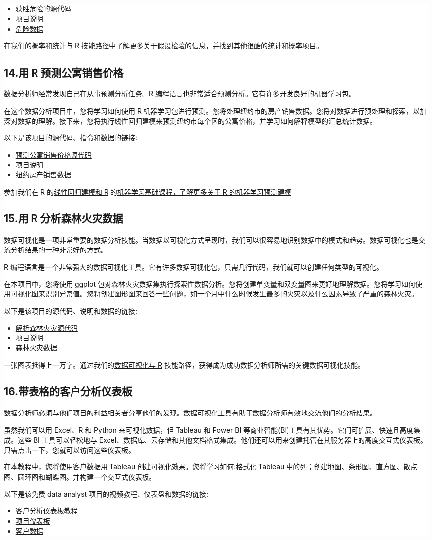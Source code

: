 *   [获胜危险的源代码](https://github.com/dataquestio/solutions/blob/master/Mission443Solutions.Rmd)
*   [项目说明](https://app.dataquest.io/c/75/m/443/guided-project%3A-winning-jeopardy/1/getting-to-know-jeopardy-data)
*   [危险数据](https://data.world/dataquest/jeopardy)

在我们的[概率和统计与 R](https://www.dataquest.io/path/probability-and-statistics-with-r/) 技能路径中了解更多关于假设检验的信息，并找到其他很酷的统计和概率项目。

## 14.用 R 预测公寓销售价格

数据分析师经常发现自己在从事预测分析任务。R 编程语言也非常适合预测分析。它有许多开发良好的机器学习包。

在这个数据分析项目中，您将学习如何使用 R 机器学习包进行预测。您将处理纽约市的房产销售数据。您将对数据进行预处理和探索，以加深对数据的理解。接下来，您将执行线性回归建模来预测纽约市每个区的公寓价格，并学习如何解释模型的汇总统计数据。

以下是该项目的源代码、指令和数据的链接:

*   [预测公寓销售价格源代码](https://github.com/dataquestio/solutions/blob/master/Mission459Solutions.Rmd)
*   [项目说明](https://app.dataquest.io/c/82/m/459/guided-project---predicting-condominium-sale-prices/1/how-well-does-the-size-of-a-condominium-in-new-york-city-explain-sale-price)
*   [纽约房产销售数据](https://www1.nyc.gov/site/finance/taxes/property-rolling-sales-data.page)

参加我们在 R 的[线性回归建模和 R](https://www.dataquest.io/course/linear-modeling-r/) 的[机器学习基础课程，了解更多关于 R 的机器学习预测建模](https://www.dataquest.io/course/machine-learning-fundamentals-in-r/)

## 15.用 R 分析森林火灾数据

数据可视化是一项非常重要的数据分析技能。当数据以可视化方式呈现时，我们可以很容易地识别数据中的模式和趋势。数据可视化也是交流分析结果的一种非常好的方式。

R 编程语言是一个非常强大的数据可视化工具。它有许多数据可视化包，只需几行代码，我们就可以创建任何类型的可视化。

在本项目中，您将使用 ggplot 包对森林火灾数据集执行探索性数据分析。您将创建单变量和双变量图来更好地理解数据。您将学习如何使用可视化图来识别异常值。您将创建图形图来回答一些问题，如一个月中什么时候发生最多的火灾以及什么因素导致了严重的森林火灾。

以下是该项目的源代码、说明和数据的链接:

*   [解析森林火灾源代码](https://github.com/dataquestio/solutions/blob/master/Mission277Solutions.Rmd)
*   [项目说明](https://app.dataquest.io/c/51/m/277/guided-project%3A-analyzing-forest-fire-data/1/exploring-data-through-visualizations-independent-investigations)
*   [森林火灾数据](https://archive.ics.uci.edu/ml/machine-learning-databases/forest-fires/)

一张图表抵得上一万字。通过我们的[数据可视化与 R](https://www.dataquest.io/path/data-visualization-with-r/) 技能路径，获得成为成功数据分析师所需的关键数据可视化技能。

## 16.带表格的客户分析仪表板

数据分析师必须与他们项目的利益相关者分享他们的发现。数据可视化工具有助于数据分析师有效地交流他们的分析结果。

虽然我们可以用 Excel、R 和 Python 来可视化数据，但 Tableau 和 Power BI 等商业智能(BI)工具有其优势。它们可扩展、快速且高度集成。这些 BI 工具可以轻松地与 Excel、数据库、云存储和其他文档格式集成。他们还可以用来创建托管在其服务器上的高度交互式仪表板。只需点击一下，您就可以访问这些仪表板。

在本教程中，您将使用客户数据用 Tableau 创建可视化效果。您将学习如何:格式化 Tableau 中的列；创建地图、条形图、直方图、散点图、圆环图和蝴蝶图。并构建一个交互式仪表板。

以下是该免费 data analyst 项目的视频教程、仪表盘和数据的链接:

*   [客户分析仪表板教程](https://www.youtube.com/watch?v=_qReGTOrKTk)
*   [项目仪表板](https://public.tableau.com/app/profile/stanley.george.joseph/viz/CustomerAnalysis_16378090881530/CustomerAnalysis)
*   [客户数据](https://github.com/stanley-george-joseph/Customer-Analysis-Tableau)
